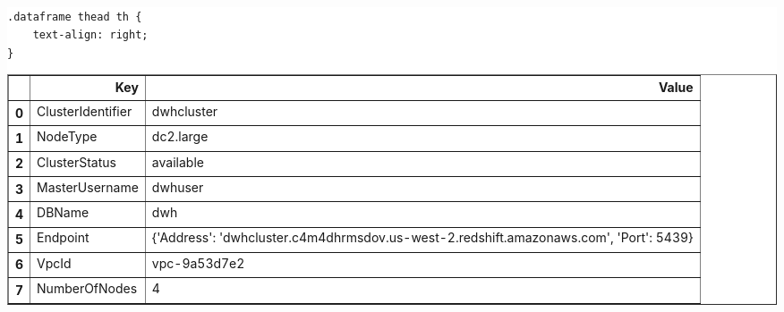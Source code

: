    .dataframe thead th {
        text-align: right;
    }
</style>
<table border="1" class="dataframe">
  <thead>
    <tr style="text-align: right;">
      <th></th>
      <th>Key</th>
      <th>Value</th>
    </tr>
  </thead>
  <tbody>
    <tr>
      <th>0</th>
      <td>ClusterIdentifier</td>
      <td>dwhcluster</td>
    </tr>
    <tr>
      <th>1</th>
      <td>NodeType</td>
      <td>dc2.large</td>
    </tr>
    <tr>
      <th>2</th>
      <td>ClusterStatus</td>
      <td>available</td>
    </tr>
    <tr>
      <th>3</th>
      <td>MasterUsername</td>
      <td>dwhuser</td>
    </tr>
    <tr>
      <th>4</th>
      <td>DBName</td>
      <td>dwh</td>
    </tr>
    <tr>
      <th>5</th>
      <td>Endpoint</td>
      <td>{'Address': 'dwhcluster.c4m4dhrmsdov.us-west-2.redshift.amazonaws.com', 'Port': 5439}</td>
    </tr>
    <tr>
      <th>6</th>
      <td>VpcId</td>
      <td>vpc-9a53d7e2</td>
    </tr>
    <tr>
      <th>7</th>
      <td>NumberOfNodes</td>
      <td>4</td>
    </tr>
  </tbody>
</table>
</div>
